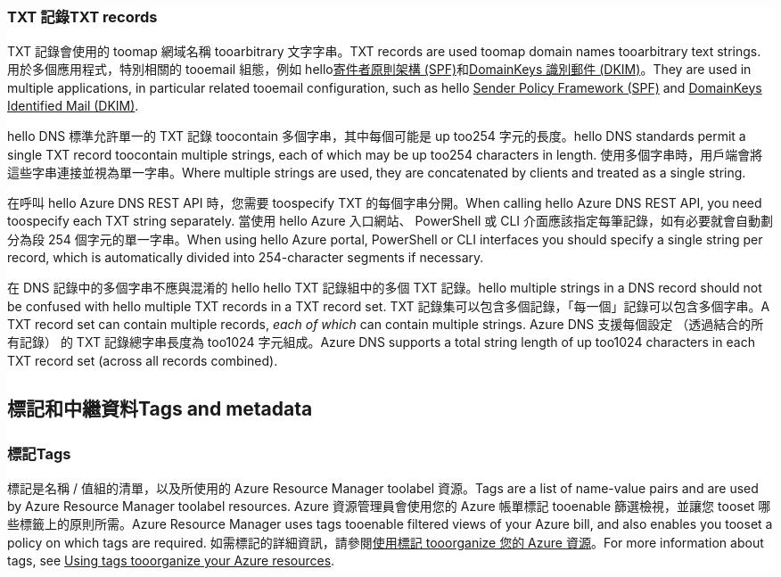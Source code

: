 ### <a name="txt-records"></a><span data-ttu-id="a028b-159">TXT 記錄</span><span class="sxs-lookup"><span data-stu-id="a028b-159">TXT records</span></span>

<span data-ttu-id="a028b-160">TXT 記錄會使用的 toomap 網域名稱 tooarbitrary 文字字串。</span><span class="sxs-lookup"><span data-stu-id="a028b-160">TXT records are used toomap domain names tooarbitrary text strings.</span></span> <span data-ttu-id="a028b-161">用於多個應用程式，特別相關的 tooemail 組態，例如 hello[寄件者原則架構 (SPF)](https://en.wikipedia.org/wiki/Sender_Policy_Framework)和[DomainKeys 識別郵件 (DKIM)](https://en.wikipedia.org/wiki/DomainKeys_Identified_Mail)。</span><span class="sxs-lookup"><span data-stu-id="a028b-161">They are used in multiple applications, in particular related tooemail configuration, such as hello [Sender Policy Framework (SPF)](https://en.wikipedia.org/wiki/Sender_Policy_Framework) and [DomainKeys Identified Mail (DKIM)](https://en.wikipedia.org/wiki/DomainKeys_Identified_Mail).</span></span>

<span data-ttu-id="a028b-162">hello DNS 標準允許單一的 TXT 記錄 toocontain 多個字串，其中每個可能是 up too254 字元的長度。</span><span class="sxs-lookup"><span data-stu-id="a028b-162">hello DNS standards permit a single TXT record toocontain multiple strings, each of which may be up too254 characters in length.</span></span> <span data-ttu-id="a028b-163">使用多個字串時，用戶端會將這些字串連接並視為單一字串。</span><span class="sxs-lookup"><span data-stu-id="a028b-163">Where multiple strings are used, they are concatenated by clients and treated as a single string.</span></span>

<span data-ttu-id="a028b-164">在呼叫 hello Azure DNS REST API 時，您需要 toospecify TXT 的每個字串分開。</span><span class="sxs-lookup"><span data-stu-id="a028b-164">When calling hello Azure DNS REST API, you need toospecify each TXT string separately.</span></span>  <span data-ttu-id="a028b-165">當使用 hello Azure 入口網站、 PowerShell 或 CLI 介面應該指定每筆記錄，如有必要就會自動劃分為段 254 個字元的單一字串。</span><span class="sxs-lookup"><span data-stu-id="a028b-165">When using hello Azure portal, PowerShell or CLI interfaces you should specify a single string per record, which is automatically divided into 254-character segments if necessary.</span></span>

<span data-ttu-id="a028b-166">在 DNS 記錄中的多個字串不應與混淆的 hello hello TXT 記錄組中的多個 TXT 記錄。</span><span class="sxs-lookup"><span data-stu-id="a028b-166">hello multiple strings in a DNS record should not be confused with hello multiple TXT records in a TXT record set.</span></span>  <span data-ttu-id="a028b-167">TXT 記錄集可以包含多個記錄，「每一個」記錄可以包含多個字串。</span><span class="sxs-lookup"><span data-stu-id="a028b-167">A TXT record set can contain multiple records, *each of which* can contain multiple strings.</span></span>  <span data-ttu-id="a028b-168">Azure DNS 支援每個設定 （透過結合的所有記錄） 的 TXT 記錄總字串長度為 too1024 字元組成。</span><span class="sxs-lookup"><span data-stu-id="a028b-168">Azure DNS supports a total string length of up too1024 characters in each TXT record set (across all records combined).</span></span>

## <a name="tags-and-metadata"></a><span data-ttu-id="a028b-169">標記和中繼資料</span><span class="sxs-lookup"><span data-stu-id="a028b-169">Tags and metadata</span></span>

### <a name="tags"></a><span data-ttu-id="a028b-170">標記</span><span class="sxs-lookup"><span data-stu-id="a028b-170">Tags</span></span>

<span data-ttu-id="a028b-171">標記是名稱 / 值組的清單，以及所使用的 Azure Resource Manager toolabel 資源。</span><span class="sxs-lookup"><span data-stu-id="a028b-171">Tags are a list of name-value pairs and are used by Azure Resource Manager toolabel resources.</span></span>  <span data-ttu-id="a028b-172">Azure 資源管理員會使用您的 Azure 帳單標記 tooenable 篩選檢視，並讓您 tooset 哪些標籤上的原則所需。</span><span class="sxs-lookup"><span data-stu-id="a028b-172">Azure Resource Manager uses tags tooenable filtered views of your Azure bill, and also enables you tooset a policy on which tags are required.</span></span> <span data-ttu-id="a028b-173">如需標記的詳細資訊，請參閱[使用標記 tooorganize 您的 Azure 資源](../azure-resource-manager/resource-group-using-tags.md)。</span><span class="sxs-lookup"><span data-stu-id="a028b-173">For more information about tags, see [Using tags tooorganize your Azure resources](../azure-resource-manager/resource-group-using-tags.md).</span></span>
